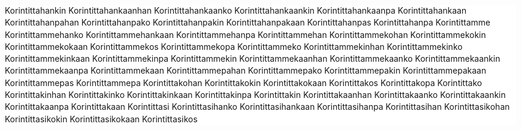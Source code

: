Korintittahankin
Korintittahankaanhan
Korintittahankaanko
Korintittahankaankin
Korintittahankaanpa
Korintittahankaan
Korintittahanpahan
Korintittahanpako
Korintittahanpakin
Korintittahanpakaan
Korintittahanpas
Korintittahanpa
Korintittamme
Korintittammehanko
Korintittammehankaan
Korintittammehanpa
Korintittammehan
Korintittammekohan
Korintittammekokin
Korintittammekokaan
Korintittammekos
Korintittammekopa
Korintittammeko
Korintittammekinhan
Korintittammekinko
Korintittammekinkaan
Korintittammekinpa
Korintittammekin
Korintittammekaanhan
Korintittammekaanko
Korintittammekaankin
Korintittammekaanpa
Korintittammekaan
Korintittammepahan
Korintittammepako
Korintittammepakin
Korintittammepakaan
Korintittammepas
Korintittammepa
Korintittakohan
Korintittakokin
Korintittakokaan
Korintittakos
Korintittakopa
Korintittako
Korintittakinhan
Korintittakinko
Korintittakinkaan
Korintittakinpa
Korintittakin
Korintittakaanhan
Korintittakaanko
Korintittakaankin
Korintittakaanpa
Korintittakaan
Korintittasi
Korintittasihanko
Korintittasihankaan
Korintittasihanpa
Korintittasihan
Korintittasikohan
Korintittasikokin
Korintittasikokaan
Korintittasikos